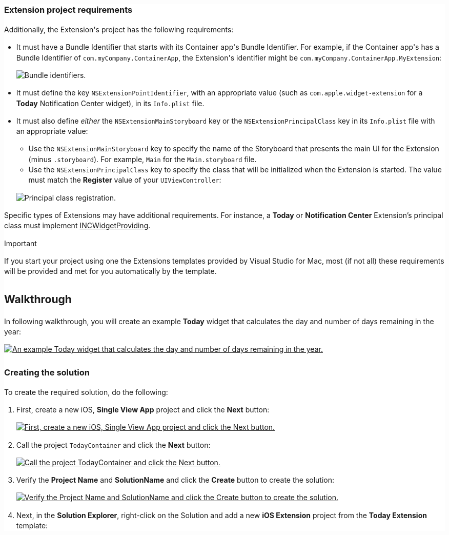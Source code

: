 ### Extension project requirements

Additionally, the Extension's project has the following requirements:

- It must have a Bundle Identifier that starts with its Container app's Bundle Identifier. For example, if the Container app's has a Bundle Identifier of `com.myCompany.ContainerApp`, the Extension's identifier might be `com.myCompany.ContainerApp.MyExtension`:

  ![Bundle identifiers.](extensions-images/bundleidentifiers.png)
- It must define the key `NSExtensionPointIdentifier`, with an appropriate value (such as `com.apple.widget-extension` for a **Today** Notification Center widget), in its `Info.plist` file.
- It must also define *either* the `NSExtensionMainStoryboard` key or the `NSExtensionPrincipalClass` key in its `Info.plist` file with an appropriate value:
  - Use the `NSExtensionMainStoryboard` key to specify the name of the Storyboard that presents the main UI for the Extension (minus `.storyboard`). For example, `Main` for the `Main.storyboard` file.
  - Use the `NSExtensionPrincipalClass` key to specify the class that will be initialized when the Extension is started. The value must match the **Register** value of your `UIViewController`:

  ![Principal class registration.](extensions-images/registerandprincipalclass.png)

Specific types of Extensions may have additional requirements. For instance, a **Today** or **Notification Center** Extension’s principal class must implement [INCWidgetProviding](xref:NotificationCenter.INCWidgetProviding).

> [!IMPORTANT]
> If you start your project using one the Extensions templates provided by Visual Studio for Mac, most (if not all) these requirements will be provided and met for you automatically by the template.

## Walkthrough

In following walkthrough, you will create an example **Today** widget that calculates the day and number of days remaining in the year:

[![An example Today widget that calculates the day and number of days remaining in the year.](extensions-images/carpediemscreenshot-sm.png)](extensions-images/carpediemscreenshot.png#lightbox)

### Creating the solution

To create the required solution, do the following:

1. First, create a new iOS, **Single View App** project and click the **Next** button:

    [![First, create a new iOS, Single View App project and click the Next button.](extensions-images/today01.png)](extensions-images/today01.png#lightbox)
2. Call the project `TodayContainer` and click the **Next** button:

    [![Call the project TodayContainer and click the Next button.](extensions-images/today02.png)](extensions-images/today02.png#lightbox)
3. Verify the **Project Name** and **SolutionName** and click the **Create** button to create the solution:

    [![Verify the Project Name and SolutionName and click the Create button to create the solution.](extensions-images/today03.png)](extensions-images/today03.png#lightbox)
4. Next, in the **Solution Explorer**, right-click on the Solution and add a new **iOS Extension** project from the **Today Extension** template:
